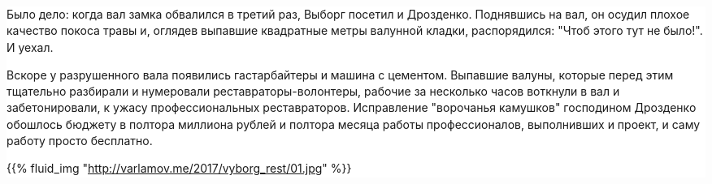Было дело: когда вал замка обвалился в третий раз, Выборг посетил и Дрозденко. Поднявшись на вал, он осудил плохое качество покоса травы и, оглядев выпавшие квадратные метры валунной кладки, распорядился: "Чтоб этого тут не было!". И уехал.

Вскоре у разрушенного вала появились гастарбайтеры и машина с цементом. Выпавшие валуны, которые перед этим тщательно разбирали и нумеровали реставраторы-волонтеры, рабочие за несколько часов воткнули в вал и забетонировали, к ужасу профессиональных реставраторов. Исправление "ворочанья камушков" господином Дрозденко обошлось бюджету в полтора миллиона рублей и полтора месяца работы профессионалов, выполнивших и проект, и саму работу просто бесплатно.

{{% fluid_img "http://varlamov.me/2017/vyborg_rest/01.jpg" %}}


